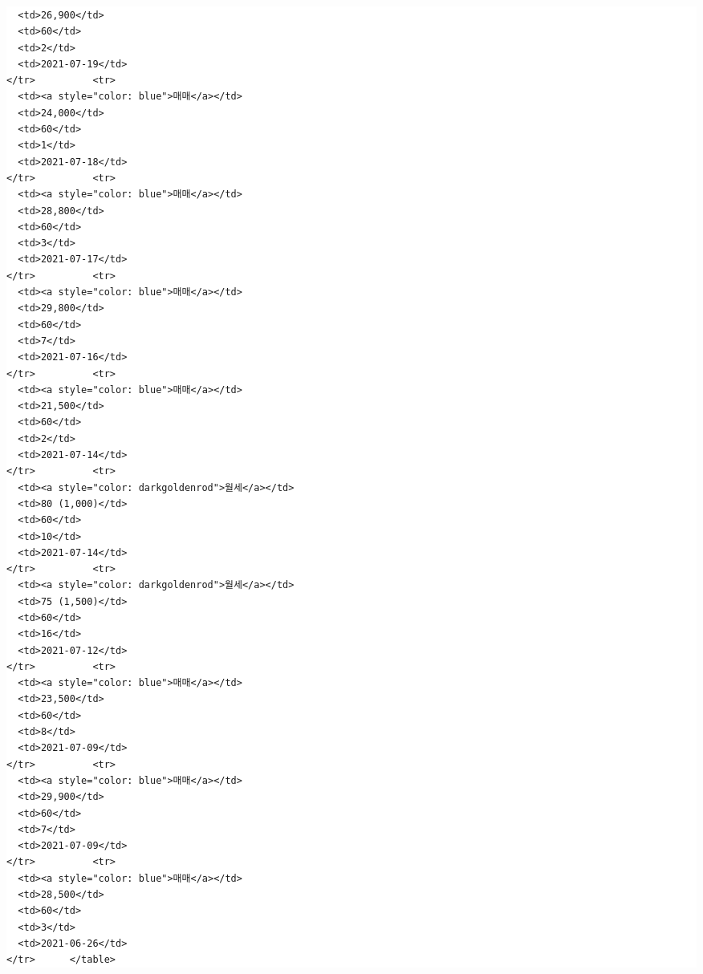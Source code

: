       <td>26,900</td>
      <td>60</td>
      <td>2</td>
      <td>2021-07-19</td>
    </tr>          <tr>
      <td><a style="color: blue">매매</a></td>
      <td>24,000</td>
      <td>60</td>
      <td>1</td>
      <td>2021-07-18</td>
    </tr>          <tr>
      <td><a style="color: blue">매매</a></td>
      <td>28,800</td>
      <td>60</td>
      <td>3</td>
      <td>2021-07-17</td>
    </tr>          <tr>
      <td><a style="color: blue">매매</a></td>
      <td>29,800</td>
      <td>60</td>
      <td>7</td>
      <td>2021-07-16</td>
    </tr>          <tr>
      <td><a style="color: blue">매매</a></td>
      <td>21,500</td>
      <td>60</td>
      <td>2</td>
      <td>2021-07-14</td>
    </tr>          <tr>
      <td><a style="color: darkgoldenrod">월세</a></td>
      <td>80 (1,000)</td>
      <td>60</td>
      <td>10</td>
      <td>2021-07-14</td>
    </tr>          <tr>
      <td><a style="color: darkgoldenrod">월세</a></td>
      <td>75 (1,500)</td>
      <td>60</td>
      <td>16</td>
      <td>2021-07-12</td>
    </tr>          <tr>
      <td><a style="color: blue">매매</a></td>
      <td>23,500</td>
      <td>60</td>
      <td>8</td>
      <td>2021-07-09</td>
    </tr>          <tr>
      <td><a style="color: blue">매매</a></td>
      <td>29,900</td>
      <td>60</td>
      <td>7</td>
      <td>2021-07-09</td>
    </tr>          <tr>
      <td><a style="color: blue">매매</a></td>
      <td>28,500</td>
      <td>60</td>
      <td>3</td>
      <td>2021-06-26</td>
    </tr>      </table>
    

